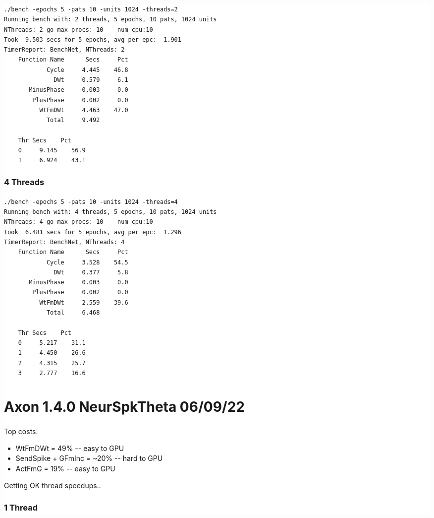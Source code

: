```
./bench -epochs 5 -pats 10 -units 1024 -threads=2
Running bench with: 2 threads, 5 epochs, 10 pats, 1024 units
NThreads: 2	go max procs: 10	num cpu:10
Took  9.503 secs for 5 epochs, avg per epc:  1.901
TimerReport: BenchNet, NThreads: 2
	Function Name 	   Secs	    Pct
	        Cycle 	  4.445	   46.8
	          DWt 	  0.579	    6.1
	   MinusPhase 	  0.003	    0.0
	    PlusPhase 	  0.002	    0.0
	      WtFmDWt 	  4.463	   47.0
	        Total 	  9.492

	Thr	Secs	Pct
	0 	  9.145	   56.9
	1 	  6.924	   43.1
```    

### 4 Threads

```
./bench -epochs 5 -pats 10 -units 1024 -threads=4
Running bench with: 4 threads, 5 epochs, 10 pats, 1024 units
NThreads: 4	go max procs: 10	num cpu:10
Took  6.481 secs for 5 epochs, avg per epc:  1.296
TimerReport: BenchNet, NThreads: 4
	Function Name 	   Secs	    Pct
	        Cycle 	  3.528	   54.5
	          DWt 	  0.377	    5.8
	   MinusPhase 	  0.003	    0.0
	    PlusPhase 	  0.002	    0.0
	      WtFmDWt 	  2.559	   39.6
	        Total 	  6.468

	Thr	Secs	Pct
	0 	  5.217	   31.1
	1 	  4.450	   26.6
	2 	  4.315	   25.7
	3 	  2.777	   16.6
```    

# Axon 1.4.0 NeurSpkTheta  06/09/22

Top costs:

* WtFmDWt = 49% -- easy to GPU
* SendSpike + GFmInc = ~20% -- hard to GPU
* ActFmG = 19% -- easy to GPU

Getting OK thread speedups..

### 1 Thread
